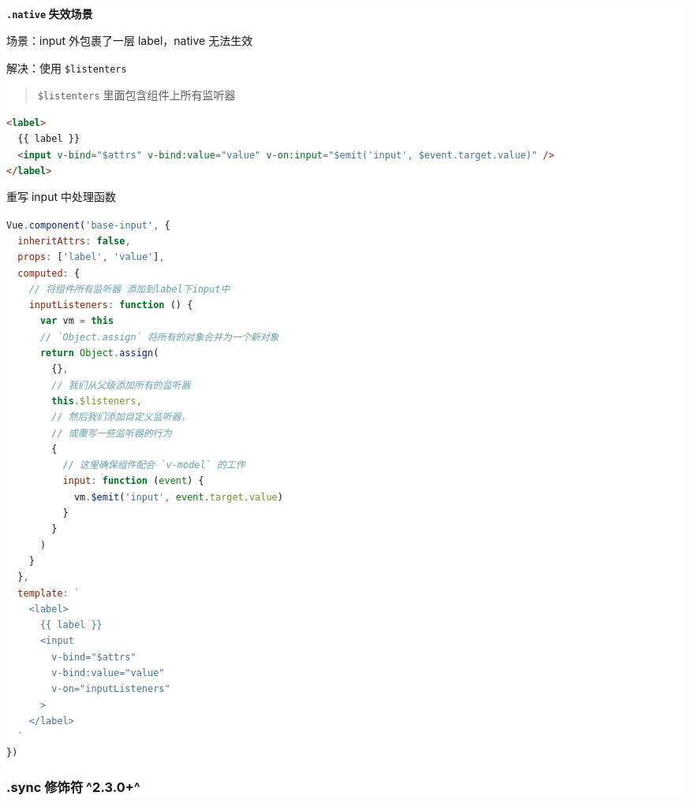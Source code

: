 **`.native` 失效场景**

场景：input 外包裹了一层 label，native 无法生效

解决：使用 `$listenters`

> `$listenters` 里面包含组件上所有监听器

```html
<label>
  {{ label }}
  <input v-bind="$attrs" v-bind:value="value" v-on:input="$emit('input', $event.target.value)" />
</label>
```

重写 input 中处理函数

```js
Vue.component('base-input', {
  inheritAttrs: false,
  props: ['label', 'value'],
  computed: {
    // 将组件所有监听器 添加到label下input中
    inputListeners: function () {
      var vm = this
      // `Object.assign` 将所有的对象合并为一个新对象
      return Object.assign(
        {},
        // 我们从父级添加所有的监听器
        this.$listeners,
        // 然后我们添加自定义监听器，
        // 或覆写一些监听器的行为
        {
          // 这里确保组件配合 `v-model` 的工作
          input: function (event) {
            vm.$emit('input', event.target.value)
          }
        }
      )
    }
  },
  template: `
    <label>
      {{ label }}
      <input
        v-bind="$attrs"
        v-bind:value="value"
        v-on="inputListeners"
      >
    </label>
  `
})
```

### .sync 修饰符 ^2.3.0+^


[^1]: is 属性
[^2]: html 元素属性